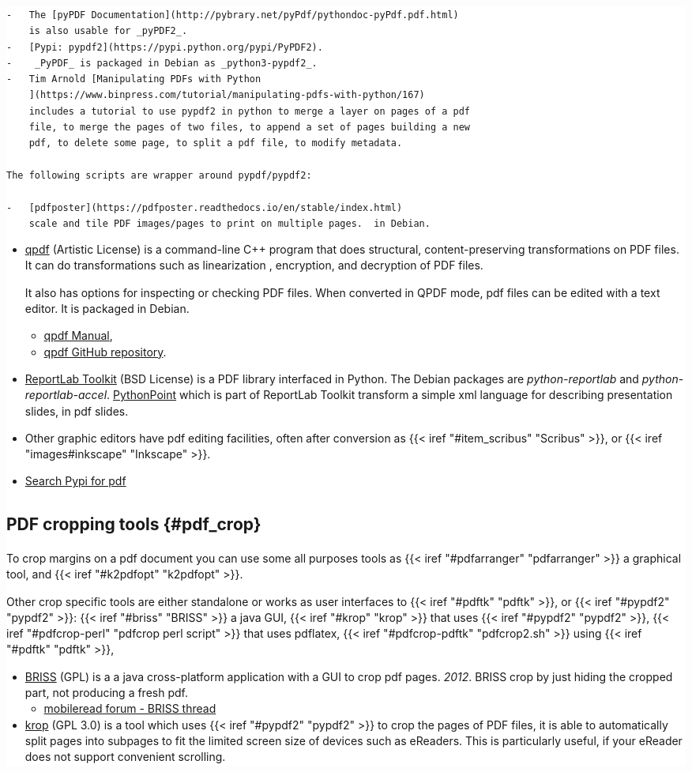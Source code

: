     -   The [pyPDF Documentation](http://pybrary.net/pyPdf/pythondoc-pyPdf.pdf.html)
        is also usable for _pyPDF2_.
    -   [Pypi: pypdf2](https://pypi.python.org/pypi/PyPDF2).
    -    _PyPDF_ is packaged in Debian as _python3-pypdf2_.
    -   Tim Arnold [Manipulating PDFs with Python
        ](https://www.binpress.com/tutorial/manipulating-pdfs-with-python/167)
        includes a tutorial to use pypdf2 in python to merge a layer on pages of a pdf
        file, to merge the pages of two files, to append a set of pages building a new
        pdf, to delete some page, to split a pdf file, to modify metadata.

    The following scripts are wrapper around pypdf/pypdf2:

    -   [pdfposter](https://pdfposter.readthedocs.io/en/stable/index.html)
        scale and tile PDF images/pages to print on multiple pages.  in Debian.

-   [qpdf](http://qpdf.sourceforge.net/) (Artistic License)
    is a command-line C++ program that does structural, content-preserving
    transformations on PDF files. It can do transformations such as linearization ,
    encryption, and decryption of PDF files.

    It also has options for inspecting or checking PDF files. When converted in QPDF
    mode, pdf files can be edited with a text editor. It is packaged in Debian.
    -   [qpdf Manual](http://qpdf.sourceforge.net/files/qpdf-manual.html),
    -   [qpdf GitHub repository](https://github.com/qpdf/qpdf).
-   [ReportLab Toolkit](http://www.reportlab.org/rl_toolkit.html)
    (BSD License) is a PDF library interfaced in Python. The Debian packages are
    _python-reportlab_ and _python-reportlab-accel_.
    [PythonPoint](http://www.reportlab.org/python_point.html)
    which is part of ReportLab Toolkit transform a simple xml language for describing
    presentation slides, in pdf slides.
-   Other graphic editors have pdf editing facilities, often after conversion as
    {{< iref "#item_scribus" "Scribus" >}}, or {{< iref "images#inkscape" "Inkscape" >}}.
-   [Search Pypi for pdf](http://pypi.python.org/pypi?%3Aaction=search&term=pdf&submit=search)

## PDF cropping tools {#pdf_crop}
To crop margins on a pdf document you can use some all purposes tools as
{{< iref "#pdfarranger" "pdfarranger" >}} a graphical tool, and
{{< iref "#k2pdfopt" "k2pdfopt" >}}.

Other crop specific tools are either standalone or works as user interfaces to
{{< iref "#pdftk" "pdftk" >}}, or {{< iref "#pypdf2" "pypdf2" >}}:
{{< iref "#briss" "BRISS" >}} a java GUI,
{{< iref "#krop" "krop" >}} that uses {{< iref "#pypdf2" "pypdf2" >}},
{{< iref "#pdfcrop-perl" "pdfcrop perl script" >}} that uses pdflatex,
{{< iref "#pdfcrop-pdftk" "pdfcrop2.sh" >}} using
{{< iref "#pdftk" "pdftk" >}},

-   <a name="briss"></a>[BRISS](http://briss.sourceforge.net/) (GPL)
    is a a java cross-platform application with a GUI to crop pdf pages. *2012*.
    BRISS crop by just hiding the cropped part, not producing a fresh pdf.
    -   [mobileread forum - BRISS thread
        ](https://www.mobileread.com/forums/showthread.php?t=83053)
-   <a name="krop"></a>[krop](https://arminstraub.com/software/krop) (GPL 3.0)
    is a tool which uses {{< iref "#pypdf2" "pypdf2" >}} to crop the pages of PDF files,
    it is able to automatically split pages into subpages to fit the limited screen size
    of devices such as eReaders.  This is particularly useful, if your eReader does not
    support convenient scrolling.
